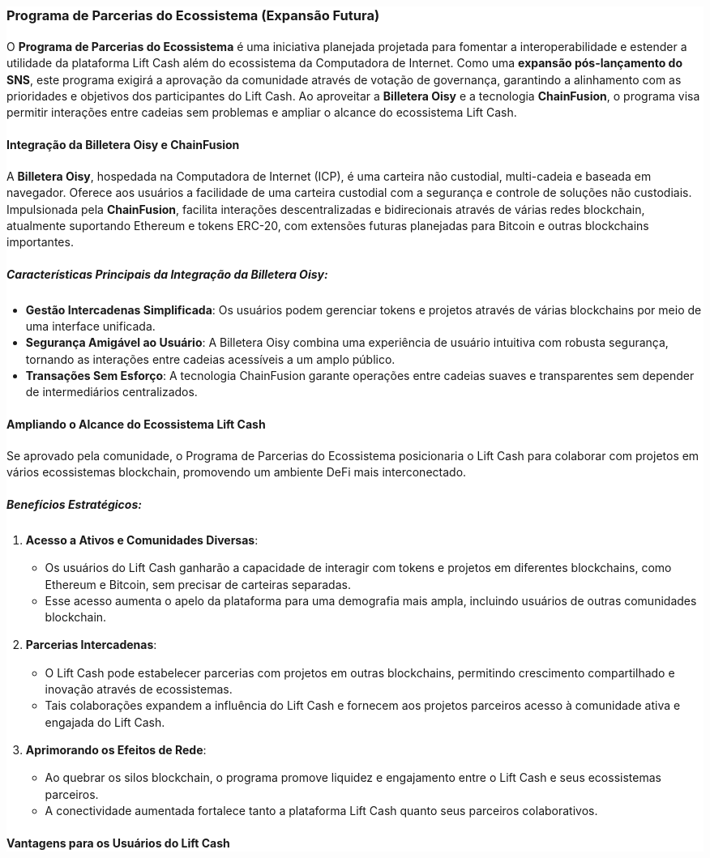 ### Programa de Parcerias do Ecossistema (Expansão Futura)

O **Programa de Parcerias do Ecossistema** é uma iniciativa planejada projetada para fomentar a interoperabilidade e estender a utilidade da plataforma Lift Cash além do ecossistema da Computadora de Internet. Como uma **expansão pós-lançamento do SNS**, este programa exigirá a aprovação da comunidade através de votação de governança, garantindo a alinhamento com as prioridades e objetivos dos participantes do Lift Cash. Ao aproveitar a **Billetera Oisy** e a tecnologia **ChainFusion**, o programa visa permitir interações entre cadeias sem problemas e ampliar o alcance do ecossistema Lift Cash.

#### Integração da Billetera Oisy e ChainFusion

A **Billetera Oisy**, hospedada na Computadora de Internet (ICP), é uma carteira não custodial, multi-cadeia e baseada em navegador. Oferece aos usuários a facilidade de uma carteira custodial com a segurança e controle de soluções não custodiais. Impulsionada pela **ChainFusion**, facilita interações descentralizadas e bidirecionais através de várias redes blockchain, atualmente suportando Ethereum e tokens ERC-20, com extensões futuras planejadas para Bitcoin e outras blockchains importantes.

##### Características Principais da Integração da Billetera Oisy:
- **Gestão Intercadenas Simplificada**: Os usuários podem gerenciar tokens e projetos através de várias blockchains por meio de uma interface unificada.
- **Segurança Amigável ao Usuário**: A Billetera Oisy combina uma experiência de usuário intuitiva com robusta segurança, tornando as interações entre cadeias acessíveis a um amplo público.
- **Transações Sem Esforço**: A tecnologia ChainFusion garante operações entre cadeias suaves e transparentes sem depender de intermediários centralizados.

#### Ampliando o Alcance do Ecossistema Lift Cash

Se aprovado pela comunidade, o Programa de Parcerias do Ecossistema posicionaria o Lift Cash para colaborar com projetos em vários ecossistemas blockchain, promovendo um ambiente DeFi mais interconectado.

##### Benefícios Estratégicos:
1. **Acesso a Ativos e Comunidades Diversas**:
   - Os usuários do Lift Cash ganharão a capacidade de interagir com tokens e projetos em diferentes blockchains, como Ethereum e Bitcoin, sem precisar de carteiras separadas.
   - Esse acesso aumenta o apelo da plataforma para uma demografia mais ampla, incluindo usuários de outras comunidades blockchain.

2. **Parcerias Intercadenas**:
   - O Lift Cash pode estabelecer parcerias com projetos em outras blockchains, permitindo crescimento compartilhado e inovação através de ecossistemas.
   - Tais colaborações expandem a influência do Lift Cash e fornecem aos projetos parceiros acesso à comunidade ativa e engajada do Lift Cash.

3. **Aprimorando os Efeitos de Rede**:
   - Ao quebrar os silos blockchain, o programa promove liquidez e engajamento entre o Lift Cash e seus ecossistemas parceiros.
   - A conectividade aumentada fortalece tanto a plataforma Lift Cash quanto seus parceiros colaborativos.

#### Vantagens para os Usuários do Lift Cash
